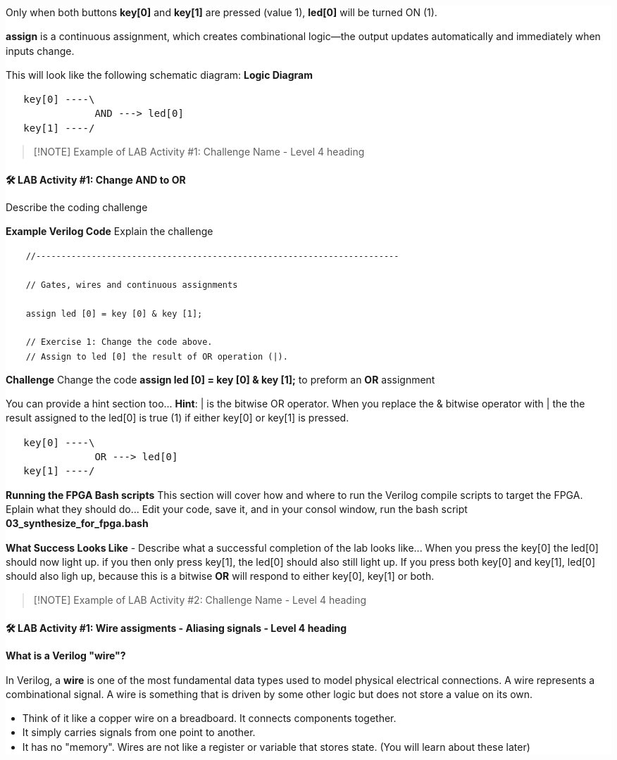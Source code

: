 Only when both buttons **key[0]** and **key[1]** are pressed (value 1), **led[0]** will be turned ON (1).

**assign** is a continuous assignment, which creates combinational logic—the output updates automatically and immediately when inputs change.

This will look like the following schematic diagram:
**Logic Diagram**  
<pre>   key[0] ----\ 
               AND ---> led[0] 
   key[1] ----/ </pre>
   

> [!NOTE] Example of LAB Activity #1: Challenge Name - Level 4 heading 
#### 🛠️ LAB Activity #1: Change AND to OR
Describe the coding challenge  

**Example Verilog Code**
Explain the challenge
```
    //------------------------------------------------------------------------

    // Gates, wires and continuous assignments

    assign led [0] = key [0] & key [1];

    // Exercise 1: Change the code above.
    // Assign to led [0] the result of OR operation (|).
```

**Challenge**
Change the code **assign led [0] = key [0] & key [1];** to preform an **OR** assignment 

You can provide a hint section too...
**Hint**: \| is the bitwise OR operator. When you replace the & bitwise operator with \| the the result assigned to the led[0] is true (1) if either key[0] or key[1] is pressed. 
<pre>   key[0] ----\ 
               OR ---> led[0] 
   key[1] ----/ </pre>

**Running the FPGA Bash scripts**
This section will cover how and where to run the Verilog compile scripts to target the FPGA. Eplain what they should do... Edit your code, save it, and in your consol window, run the bash script **03_synthesize_for_fpga.bash**

**What Success Looks Like** - Describe what a successful completion of the lab looks like... When you press the key[0] the led[0] should now light up.  if you then only press key[1], the led[0] should also still light up.  If you press both key[0] and key[1], led[0] should also ligh up, because this is a bitwise **OR** will respond to either key[0], key[1] or both.

> [!NOTE] Example of LAB Activity #2: Challenge Name - Level 4 heading 
#### 🛠️ LAB Activity #1: Wire assigments - Aliasing signals  - Level 4 heading
**What is a Verilog "wire"?**  

In Verilog, a **wire** is one of the most fundamental data types used to model physical electrical connections. A wire represents a combinational signal. A wire is something that is driven by some other logic but does not store a value on its own.  
- Think of it like a copper wire on a breadboard. It connects components together.
- It simply carries signals from one point to another.
- It has no "memory". Wires are not like a register or variable that stores state. (You will learn about these later)
